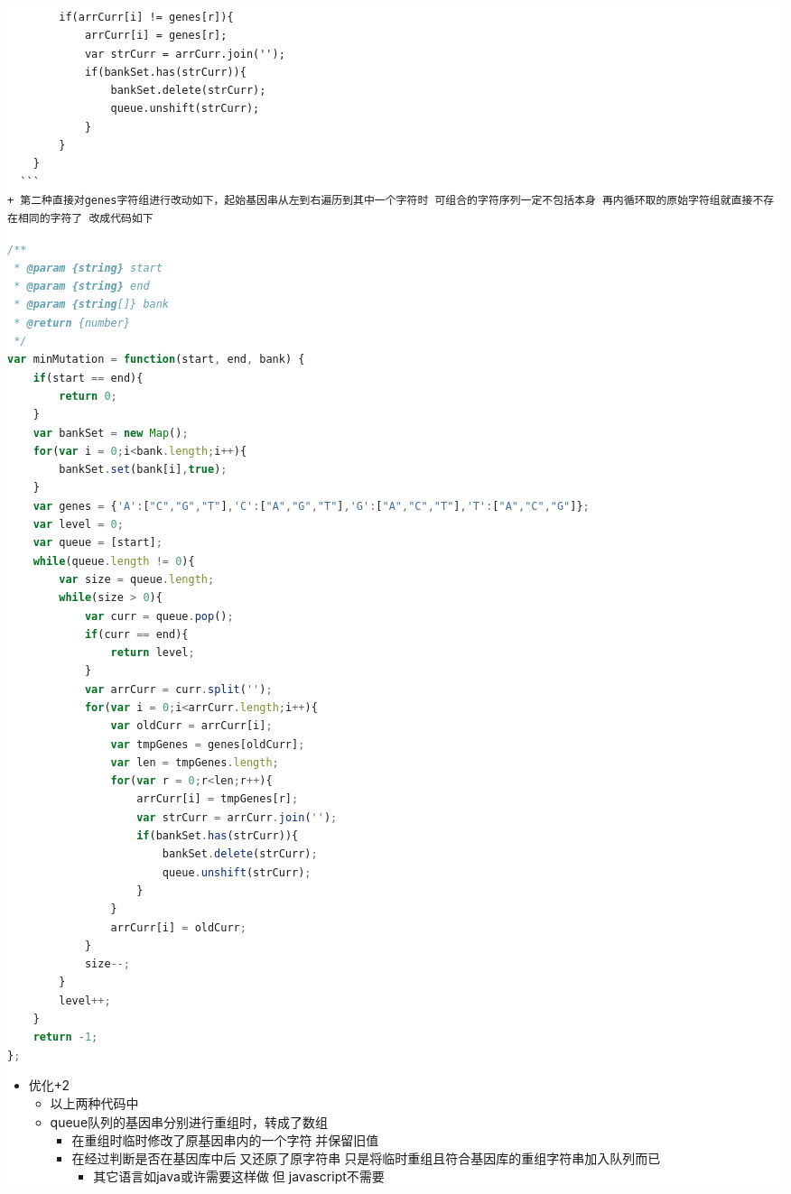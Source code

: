             if(arrCurr[i] != genes[r]){
                arrCurr[i] = genes[r];
                var strCurr = arrCurr.join('');
                if(bankSet.has(strCurr)){
                    bankSet.delete(strCurr);
                    queue.unshift(strCurr);
                }
            }
        }
      ```
    + 第二种直接对genes字符组进行改动如下，起始基因串从左到右遍历到其中一个字符时 可组合的字符序列一定不包括本身 再内循环取的原始字符组就直接不存在相同的字符了 改成代码如下
```javascript
/**
 * @param {string} start
 * @param {string} end
 * @param {string[]} bank
 * @return {number}
 */
var minMutation = function(start, end, bank) {
    if(start == end){
        return 0;
    }
    var bankSet = new Map();
    for(var i = 0;i<bank.length;i++){
        bankSet.set(bank[i],true);
    }
    var genes = {'A':["C","G","T"],'C':["A","G","T"],'G':["A","C","T"],'T':["A","C","G"]};
    var level = 0;
    var queue = [start];
    while(queue.length != 0){
        var size = queue.length;
        while(size > 0){
            var curr = queue.pop();
            if(curr == end){
                return level;
            }
            var arrCurr = curr.split('');
            for(var i = 0;i<arrCurr.length;i++){
                var oldCurr = arrCurr[i];
                var tmpGenes = genes[oldCurr];
                var len = tmpGenes.length;
                for(var r = 0;r<len;r++){
                    arrCurr[i] = tmpGenes[r];
                    var strCurr = arrCurr.join('');
                    if(bankSet.has(strCurr)){
                        bankSet.delete(strCurr);
                        queue.unshift(strCurr);
                    }
                }
                arrCurr[i] = oldCurr;
            }
            size--;
        }
        level++;
    }
    return -1;
};
```
+ 优化+2
  + 以上两种代码中 
  + queue队列的基因串分别进行重组时，转成了数组 
    + 在重组时临时修改了原基因串内的一个字符 并保留旧值
    + 在经过判断是否在基因库中后 又还原了原字符串 只是将临时重组且符合基因库的重组字符串加入队列而已
      + 其它语言如java或许需要这样做 但 javascript不需要